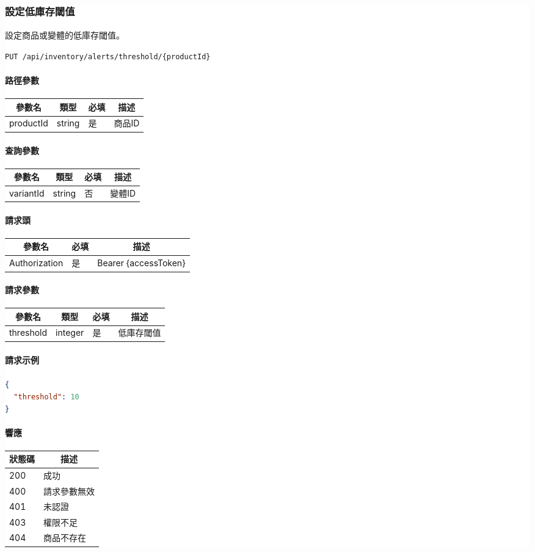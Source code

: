 ### 設定低庫存閾值

設定商品或變體的低庫存閾值。

```
PUT /api/inventory/alerts/threshold/{productId}
```

#### 路徑參數

| 參數名 | 類型 | 必填 | 描述 |
|--------|------|------|------|
| productId | string | 是 | 商品ID |

#### 查詢參數

| 參數名 | 類型 | 必填 | 描述 |
|--------|------|------|------|
| variantId | string | 否 | 變體ID |

#### 請求頭

| 參數名 | 必填 | 描述 |
|--------|------|------|
| Authorization | 是 | Bearer {accessToken} |

#### 請求參數

| 參數名 | 類型 | 必填 | 描述 |
|--------|------|------|------|
| threshold | integer | 是 | 低庫存閾值 |

#### 請求示例

```json
{
  "threshold": 10
}
```

#### 響應

| 狀態碼 | 描述 |
|--------|------|
| 200 | 成功 |
| 400 | 請求參數無效 |
| 401 | 未認證 |
| 403 | 權限不足 |
| 404 | 商品不存在 |
